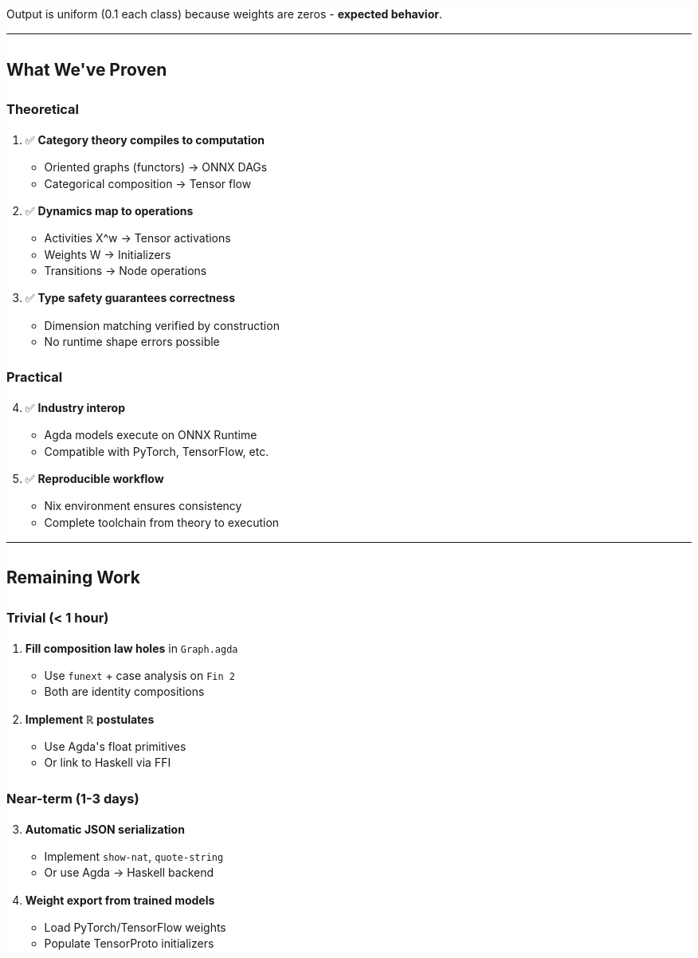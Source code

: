 Output is uniform (0.1 each class) because weights are zeros - **expected behavior**.

---

## What We've Proven

### Theoretical

1. ✅ **Category theory compiles to computation**
   - Oriented graphs (functors) → ONNX DAGs
   - Categorical composition → Tensor flow

2. ✅ **Dynamics map to operations**
   - Activities X^w → Tensor activations
   - Weights W → Initializers
   - Transitions → Node operations

3. ✅ **Type safety guarantees correctness**
   - Dimension matching verified by construction
   - No runtime shape errors possible

### Practical

4. ✅ **Industry interop**
   - Agda models execute on ONNX Runtime
   - Compatible with PyTorch, TensorFlow, etc.

5. ✅ **Reproducible workflow**
   - Nix environment ensures consistency
   - Complete toolchain from theory to execution

---

## Remaining Work

### Trivial (< 1 hour)

1. **Fill composition law holes** in `Graph.agda`
   - Use `funext` + case analysis on `Fin 2`
   - Both are identity compositions

2. **Implement ℝ postulates**
   - Use Agda's float primitives
   - Or link to Haskell via FFI

### Near-term (1-3 days)

3. **Automatic JSON serialization**
   - Implement `show-nat`, `quote-string`
   - Or use Agda → Haskell backend

4. **Weight export from trained models**
   - Load PyTorch/TensorFlow weights
   - Populate TensorProto initializers
